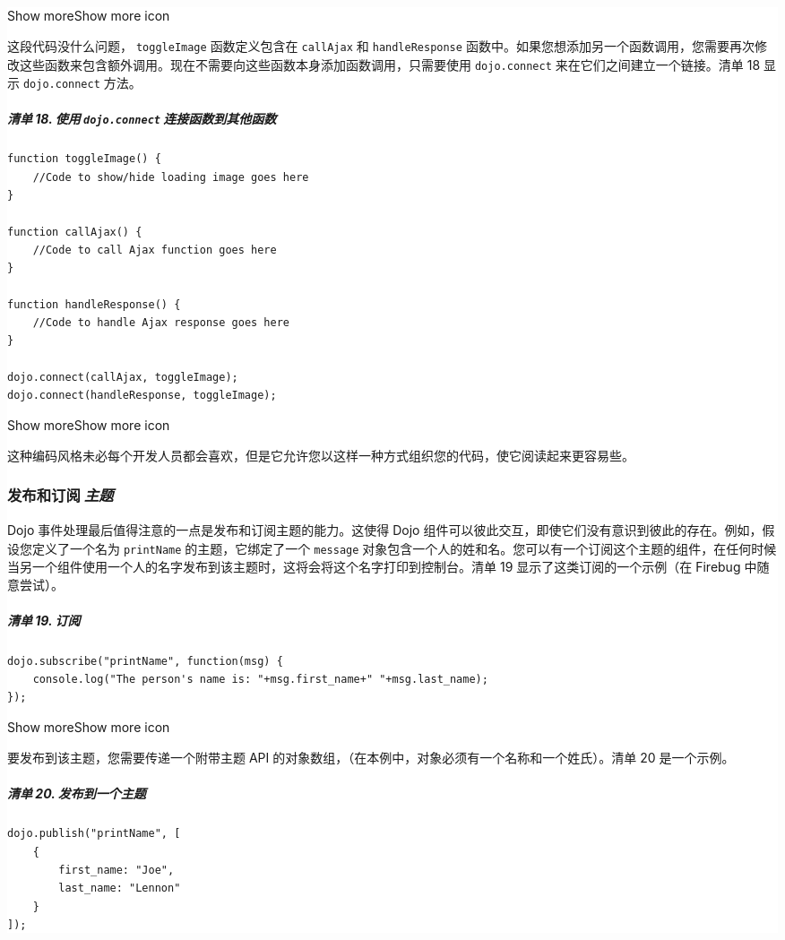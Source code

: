 Show moreShow more icon

这段代码没什么问题， `toggleImage` 函数定义包含在 `callAjax` 和 `handleResponse` 函数中。如果您想添加另一个函数调用，您需要再次修改这些函数来包含额外调用。现在不需要向这些函数本身添加函数调用，只需要使用 `dojo.connect` 来在它们之间建立一个链接。清单 18 显示 `dojo.connect` 方法。

##### 清单 18\. 使用 `dojo.connect` 连接函数到其他函数

```
function toggleImage() {
    //Code to show/hide loading image goes here
}

function callAjax() {
    //Code to call Ajax function goes here
}

function handleResponse() {
    //Code to handle Ajax response goes here
}

dojo.connect(callAjax, toggleImage);
dojo.connect(handleResponse, toggleImage);

```

Show moreShow more icon

这种编码风格未必每个开发人员都会喜欢，但是它允许您以这样一种方式组织您的代码，使它阅读起来更容易些。

### 发布和订阅 _主题_

Dojo 事件处理最后值得注意的一点是发布和订阅主题的能力。这使得 Dojo 组件可以彼此交互，即使它们没有意识到彼此的存在。例如，假设您定义了一个名为 `printName` 的主题，它绑定了一个 `message` 对象包含一个人的姓和名。您可以有一个订阅这个主题的组件，在任何时候当另一个组件使用一个人的名字发布到该主题时，这将会将这个名字打印到控制台。清单 19 显示了这类订阅的一个示例（在 Firebug 中随意尝试）。

##### 清单 19\. 订阅

```
dojo.subscribe("printName", function(msg) {
    console.log("The person's name is: "+msg.first_name+" "+msg.last_name);
});

```

Show moreShow more icon

要发布到该主题，您需要传递一个附带主题 API 的对象数组，（在本例中，对象必须有一个名称和一个姓氏）。清单 20 是一个示例。

##### 清单 20\. 发布到一个主题

```
dojo.publish("printName", [
    {
        first_name: "Joe",
        last_name: "Lennon"
    }
]);

```
